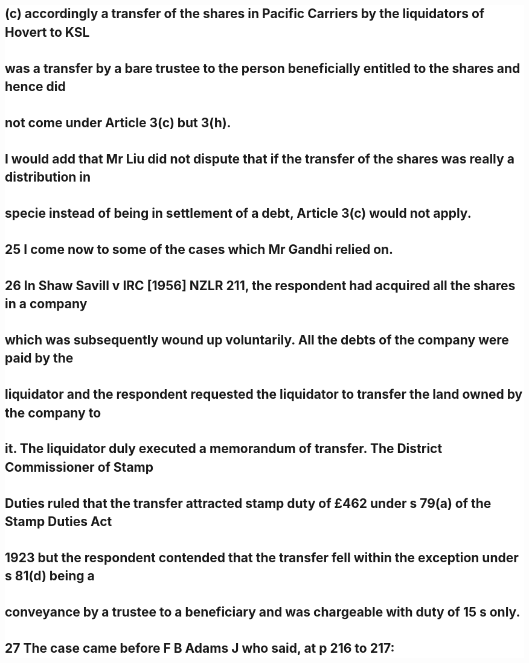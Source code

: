 ## (c) accordingly a transfer of the shares in Pacific Carriers by the liquidators of Hovert to KSL 

## was a transfer by a bare trustee to the person beneficially entitled to the shares and hence did 

## not come under Article 3(c) but 3(h). 

## I would add that Mr Liu did not dispute that if the transfer of the shares was really a distribution in 

## specie instead of being in settlement of a debt, Article 3(c) would not apply. 

## 25 I come now to some of the cases which Mr Gandhi relied on. 

## 26 In Shaw Savill v IRC [1956] NZLR 211, the respondent had acquired all the shares in a company 

## which was subsequently wound up voluntarily. All the debts of the company were paid by the 


## liquidator and the respondent requested the liquidator to transfer the land owned by the company to 

## it. The liquidator duly executed a memorandum of transfer. The District Commissioner of Stamp 

## Duties ruled that the transfer attracted stamp duty of £462 under s 79(a) of the Stamp Duties Act 

## 1923 but the respondent contended that the transfer fell within the exception under s 81(d) being a 

## conveyance by a trustee to a beneficiary and was chargeable with duty of 15 s only. 

## 27 The case came before F B Adams J who said, at p 216 to 217: 
